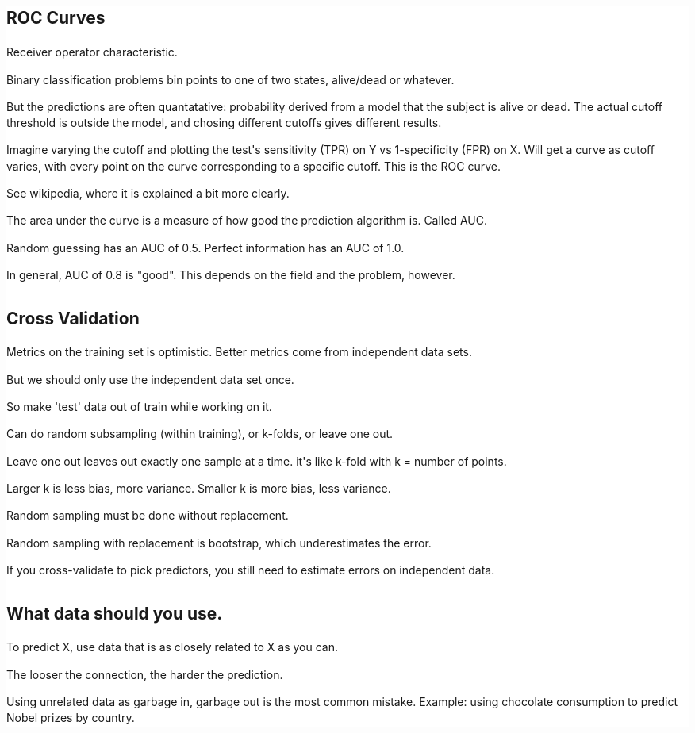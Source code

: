 ## ROC Curves

Receiver operator characteristic.

Binary classification problems bin points to one of two states,
alive/dead or whatever.

But the predictions are often quantatative: probability derived from a
model that the subject is alive or dead. The actual cutoff threshold
is outside the model, and chosing different cutoffs gives different
results.

Imagine varying the cutoff and plotting the test's sensitivity (TPR)
on Y vs 1-specificity (FPR) on X.  Will get a curve as cutoff varies,
with every point on the curve corresponding to a specific cutoff. This
is the ROC curve.

See wikipedia, where it is explained a bit more clearly.

The area under the curve is a measure of how good the prediction
algorithm is. Called AUC.

Random guessing has an AUC of 0.5.
Perfect information has an AUC of 1.0.

In general, AUC of 0.8 is "good". This depends on the field and the
problem, however.


## Cross Validation

Metrics on the training set is optimistic. Better metrics
come from independent data sets.

But we should only use the independent data set once.

So make 'test' data out of train while working on it.

Can do random subsampling (within training), or k-folds, or leave one out.

Leave one out leaves out exactly one sample at a time. it's like k-fold
with k = number of points.

Larger k is less bias, more variance.
Smaller k is more bias, less variance.

Random sampling must be done without replacement.

Random sampling with replacement is bootstrap, which underestimates
the error.

If you cross-validate to pick predictors, you still need to estimate
errors on independent data.


## What data should you use.

To predict X, use data that is as closely related to X as you can.

The looser the connection, the harder the prediction.

Using unrelated data as garbage in, garbage out is the most common
mistake. Example: using chocolate consumption to predict Nobel prizes
by country.








